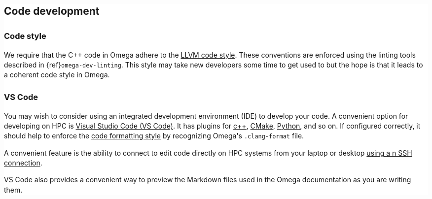 ## Code development

### Code style

We require that the C++ code in Omega adhere to the
[LLVM code style](https://llvm.org/docs/CodingStandards.html). These
conventions are enforced using the linting tools described in
{ref}`omega-dev-linting`.  This style may take new developers some time to get
used to but the hope is that it leads to a coherent code style in Omega.

### VS Code

You may wish to consider using an integrated development environment (IDE) to
develop your code.  A convenient option for developing on HPC is
[Visual Studio Code (VS Code)](https://code.visualstudio.com/).  It has plugins
for [c++](https://marketplace.visualstudio.com/items?itemName=ms-vscode.cpptools),
[CMake](https://marketplace.visualstudio.com/items?itemName=ms-vscode.cmake-tools),
[Python](https://marketplace.visualstudio.com/items?itemName=ms-python.python),
and so on.  If configured correctly, it should help to enforce the
[code formatting style](https://code.visualstudio.com/docs/cpp/cpp-ide#_code-formatting)
by recognizing Omega's `.clang-format` file.

A convenient feature is the ability to connect to edit code directly on HPC
systems from your laptop or desktop
[using a n SSH connection](https://marketplace.visualstudio.com/items?itemName=ms-vscode-remote.remote-ssh).

VS Code also provides a convenient way to preview the Markdown files used in
the Omega documentation as you are writing them.
